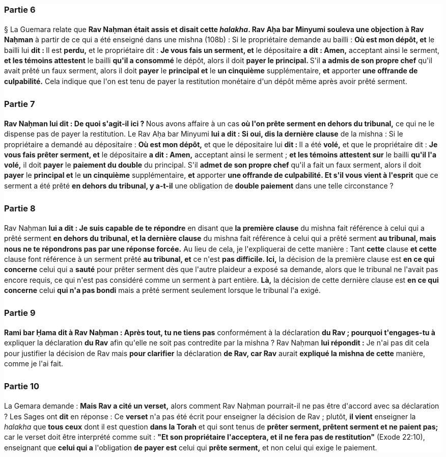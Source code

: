 ### Partie 6
§ La Guemara relate que <b>Rav Naḥman était assis et disait cette <i>halakha</i>. Rav Aḥa bar Minyumi souleva une objection à Rav Naḥman</b> à partir de ce qui a été enseigné dans une mishna (108b) : Si le propriétaire demande au bailli : <b>Où est mon dépôt, et</b> le bailli lui <b>dit : </b> Il est <b>perdu,</b> et le propriétaire dit : <b>Je vous fais un serment, et</b> le dépositaire <b>a dit : Amen,</b> acceptant ainsi le serment, <b>et les témoins attestent</b> le bailli <b>qu'il a consommé</b> le dépôt, alors il doit <b>payer le principal. </b> S'il <b>a admis de son propre chef</b> qu'il avait prêté un faux serment, alors il doit <b>payer</b> le <b>principal et</b> le <b>un cinquième</b> supplémentaire, <b>et</b> apporter <b>une offrande de culpabilité.</b> Cela indique que l'on est tenu de payer la restitution monétaire d'un dépôt même après avoir prêté serment.

### Partie 7
<b>Rav Naḥman lui dit : De quoi s'agit-il ici ? </b> Nous avons affaire à un cas <b>où l'on prête serment en dehors du tribunal,</b> ce qui ne le dispense pas de payer la restitution. Le Rav Aḥa bar Minyumi <b>lui a dit : Si oui, dis la dernière clause</b> de la mishna : Si le propriétaire a demandé au dépositaire : <b>Où est mon dépôt,</b> et que le dépositaire lui <b>dit : </b> Il a été <b>volé,</b> et que le propriétaire dit : <b>Je vous fais prêter serment, et</b> le dépositaire <b>a dit : Amen,</b> acceptant ainsi le serment ; <b>et les témoins attestent sur</b> le bailli <b>qu'il l'a volé,</b> il doit <b>payer</b> le <b>paiement du double</b> du principal. S'il <b>admet de son propre chef</b> qu'il a fait un faux serment, alors il doit <b>payer</b> le <b>principal et</b> le <b>un cinquième</b> supplémentaire, <b>et</b> apporter <b>une offrande de culpabilité. Et s'il vous vient à l'esprit</b> que ce serment a été prêté <b>en dehors du tribunal, y a-t-il</b> une obligation de <b>double paiement</b> dans une telle circonstance ?

### Partie 8
Rav Naḥman <b>lui a dit : Je suis capable de te répondre</b> en disant que <b>la première clause</b> du mishna fait référence à celui qui a prêté serment <b>en dehors du tribunal, et la dernière clause</b> du mishna fait référence à celui qui a prêté serment <b>au tribunal, mais nous ne te répondrons pas par une réponse forcée.</b> Au lieu de cela, je l'expliquerai de cette manière : Tant <b>cette</b> clause <b>et cette</b> clause font référence à un serment prêté <b>au tribunal, et</b> ce n'est <b>pas difficile. Ici,</b> la décision de la première clause est <b>en ce qui concerne</b> celui qui a <b>sauté</b> pour prêter serment dès que l'autre plaideur a exposé sa demande, alors que le tribunal ne l'avait pas encore requis, ce qui n'est pas considéré comme un serment à part entière. <b>Là,</b> la décision de cette dernière clause est <b>en ce qui concerne</b> celui <b>qui n'a pas bondi</b> mais a prêté serment seulement lorsque le tribunal l'a exigé.

### Partie 9
<b>Rami bar Ḥama dit à Rav Naḥman : Après tout, tu ne tiens pas</b> conformément à la déclaration <b>du Rav ; pourquoi t'engages-tu à</b> expliquer la déclaration <b>du Rav</b> afin qu'elle ne soit pas contredite par la mishna ? Rav Naḥman <b>lui répondit :</b> Je n'ai pas dit cela pour justifier la décision de Rav mais <b>pour clarifier</b> la déclaration <b>de Rav, car Rav</b> aurait <b>expliqué la mishna de cette</b> manière, comme je l'ai fait.

### Partie 10
La Gemara demande : <b>Mais Rav a cité un verset,</b> alors comment Rav Naḥman pourrait-il ne pas être d'accord avec sa déclaration ? Les Sages ont <b>dit</b> en réponse : Ce <b>verset</b> n'a pas été écrit pour enseigner la décision de Rav ; plutôt, <b>il vient</b> enseigner la <i>halakha</i> que <b>tous ceux</b> dont il est question <b>dans la Torah</b> et qui sont tenus de <b>prêter serment, prêtent serment et ne paient pas;</b> car le verset doit être interprété comme suit : <b>"Et son propriétaire l'acceptera, et il ne fera pas de restitution"</b> (Exode 22:10), enseignant que <b>celui qui a</b> l'obligation <b>de payer est</b> celui qui <b>prête serment,</b> et non celui qui exige le paiement.
